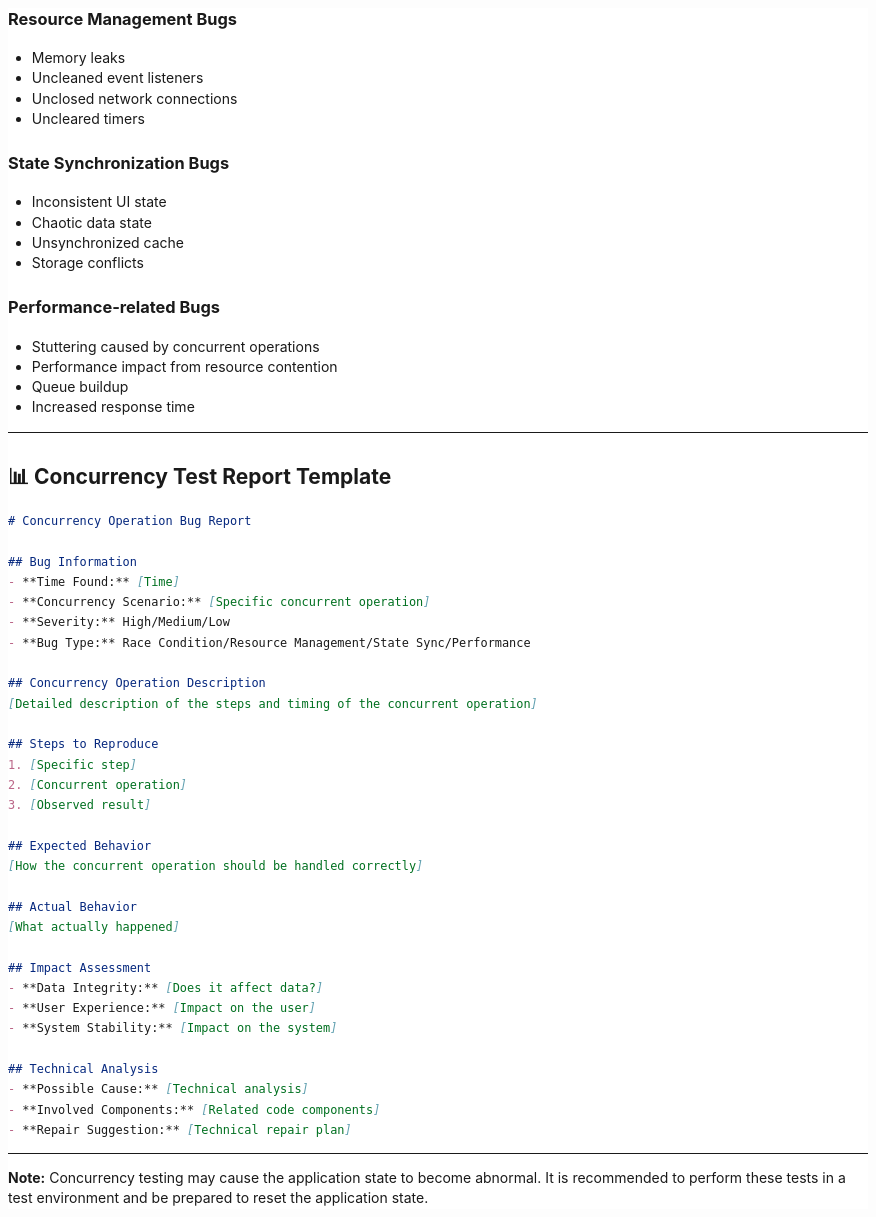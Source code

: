### Resource Management Bugs
- Memory leaks
- Uncleaned event listeners
- Unclosed network connections
- Uncleared timers

### State Synchronization Bugs
- Inconsistent UI state
- Chaotic data state
- Unsynchronized cache
- Storage conflicts

### Performance-related Bugs
- Stuttering caused by concurrent operations
- Performance impact from resource contention
- Queue buildup
- Increased response time

---

## 📊 Concurrency Test Report Template

```markdown
# Concurrency Operation Bug Report

## Bug Information
- **Time Found:** [Time]
- **Concurrency Scenario:** [Specific concurrent operation]
- **Severity:** High/Medium/Low
- **Bug Type:** Race Condition/Resource Management/State Sync/Performance

## Concurrency Operation Description
[Detailed description of the steps and timing of the concurrent operation]

## Steps to Reproduce
1. [Specific step]
2. [Concurrent operation]
3. [Observed result]

## Expected Behavior
[How the concurrent operation should be handled correctly]

## Actual Behavior
[What actually happened]

## Impact Assessment
- **Data Integrity:** [Does it affect data?]
- **User Experience:** [Impact on the user]
- **System Stability:** [Impact on the system]

## Technical Analysis
- **Possible Cause:** [Technical analysis]
- **Involved Components:** [Related code components]
- **Repair Suggestion:** [Technical repair plan]
```

---

**Note:** Concurrency testing may cause the application state to become abnormal. It is recommended to perform these tests in a test environment and be prepared to reset the application state.

